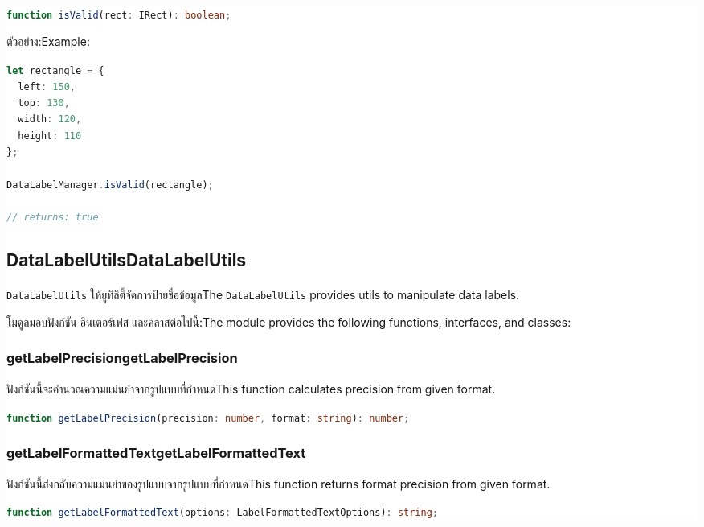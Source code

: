 ```typescript
function isValid(rect: IRect): boolean;
```

<span data-ttu-id="176d9-175">ตัวอย่าง:</span><span class="sxs-lookup"><span data-stu-id="176d9-175">Example:</span></span>

```typescript
let rectangle = {
  left: 150,
  top: 130,
  width: 120,
  height: 110
};

DataLabelManager.isValid(rectangle);

// returns: true
```

## <a name="datalabelutils"></a><span data-ttu-id="176d9-176">DataLabelUtils</span><span class="sxs-lookup"><span data-stu-id="176d9-176">DataLabelUtils</span></span>

<span data-ttu-id="176d9-177">`DataLabelUtils` ให้ยูทิลิตี้จัดการป้ายชื่อข้อมูล</span><span class="sxs-lookup"><span data-stu-id="176d9-177">The `DataLabelUtils` provides utils to manipulate data labels.</span></span>

<span data-ttu-id="176d9-178">โมดูลมอบฟังก์ชัน อินเตอร์เฟส และคลาสต่อไปนี้:</span><span class="sxs-lookup"><span data-stu-id="176d9-178">The module provides the following functions, interfaces, and classes:</span></span>

### <a name="getlabelprecision"></a><span data-ttu-id="176d9-179">getLabelPrecision</span><span class="sxs-lookup"><span data-stu-id="176d9-179">getLabelPrecision</span></span>

<span data-ttu-id="176d9-180">ฟังก์ชันนี้จะคำนวณความแม่นยำจากรูปแบบที่กำหนด</span><span class="sxs-lookup"><span data-stu-id="176d9-180">This function calculates precision from given format.</span></span>

```typescript
function getLabelPrecision(precision: number, format: string): number;
```

### <a name="getlabelformattedtext"></a><span data-ttu-id="176d9-181">getLabelFormattedText</span><span class="sxs-lookup"><span data-stu-id="176d9-181">getLabelFormattedText</span></span>

<span data-ttu-id="176d9-182">ฟังก์ชันนี้ส่งกลับความแม่นยำของรูปแบบจากรูปแบบที่กำหนด</span><span class="sxs-lookup"><span data-stu-id="176d9-182">This function returns format precision from given format.</span></span>

```typescript
function getLabelFormattedText(options: LabelFormattedTextOptions): string;
```
